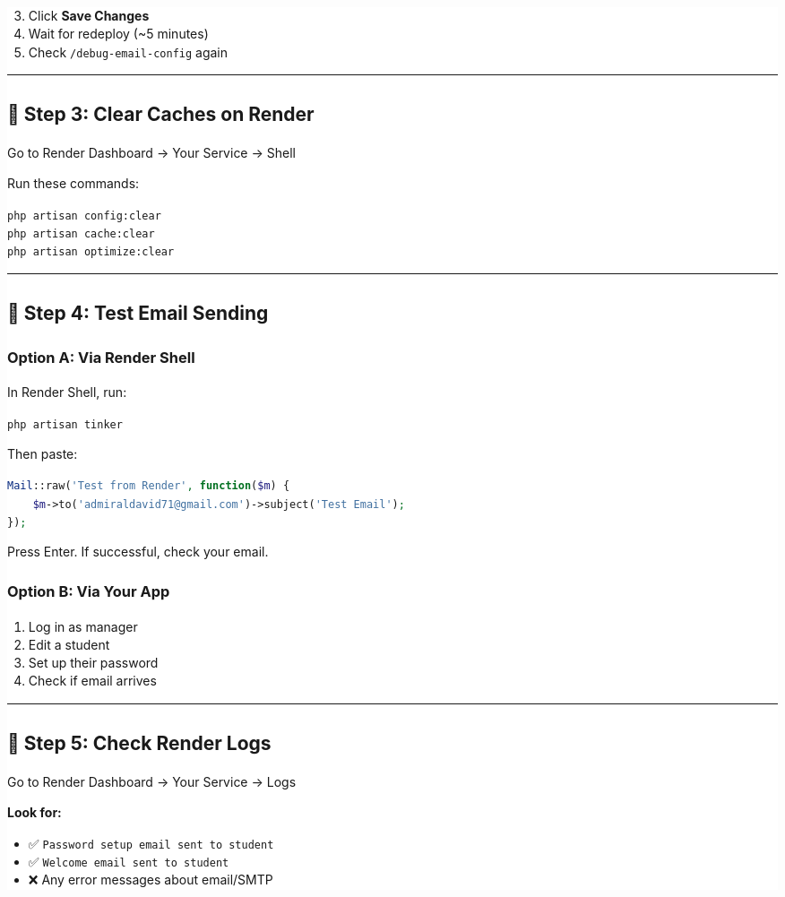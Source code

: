 3. Click **Save Changes**
4. Wait for redeploy (~5 minutes)
5. Check `/debug-email-config` again

---

## 🔧 Step 3: Clear Caches on Render

Go to Render Dashboard → Your Service → Shell

Run these commands:
```bash
php artisan config:clear
php artisan cache:clear
php artisan optimize:clear
```

---

## 📧 Step 4: Test Email Sending

### Option A: Via Render Shell

In Render Shell, run:
```bash
php artisan tinker
```

Then paste:
```php
Mail::raw('Test from Render', function($m) {
    $m->to('admiraldavid71@gmail.com')->subject('Test Email');
});
```

Press Enter. If successful, check your email.

### Option B: Via Your App

1. Log in as manager
2. Edit a student
3. Set up their password
4. Check if email arrives

---

## 🐛 Step 5: Check Render Logs

Go to Render Dashboard → Your Service → Logs

**Look for:**
- ✅ `Password setup email sent to student`
- ✅ `Welcome email sent to student`
- ❌ Any error messages about email/SMTP
